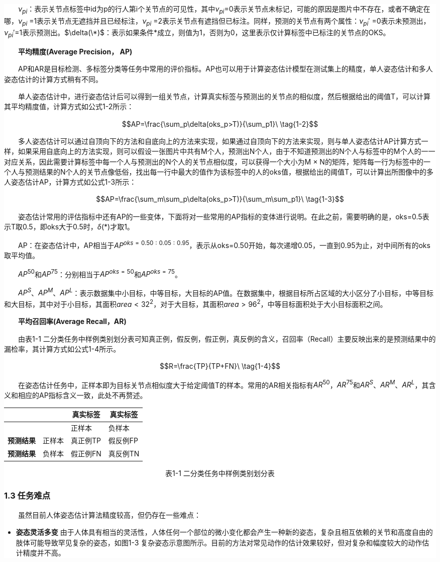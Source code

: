 &emsp;&emsp;$\nu_{pi}$：表示关节点标签中id为p的行人第i个关节点的可见性，其中$\nu_{pi}$=0表示关节点未标记，可能的原因是图片中不存在，或者不确定在哪，$\nu_{pi}$ =1表示关节点无遮挡并且已经标注，$\nu_{pi}$ =2表示关节点有遮挡但已标注。同样，预测的关节点有两个属性：$\nu_{pi}'$ =0表示未预测出，$\nu_{pi}'$=1表示预测出。$\delta(\*)$：表示如果条件*成立，则值为1，否则为0，这里表示仅计算标签中已标注的关节点的OKS。

&emsp;&emsp;**平均精度(Average Precision， AP)**

&emsp;&emsp;AP和AR是目标检测、多标签分类等任务中常用的评价指标。AP也可以用于计算姿态估计模型在测试集上的精度，单人姿态估计和多人姿态估计的计算方式稍有不同。

&emsp;&emsp;单人姿态估计中，进行姿态估计后可以得到一组关节点，计算真实标签与预测出的关节点的相似度，然后根据给出的阈值T，可以计算其平均精度值，计算方式如公式1-2所示：

$$AP=\frac{\sum_p\delta(oks_p>T)}{\sum_p1}\ \tag{1-2}$$

&emsp;&emsp;多人姿态估计可以通过自顶向下的方法和自底向上的方法来实现，如果通过自顶向下的方法来实现，则与单人姿态估计AP计算方式一样，如果采用自底向上的方法实现，则可以假设一张图片中共有M个人，预测出N个人，由于不知道预测出的N个人与标签中的M个人的一一对应关系，因此需要计算标签中每一个人与预测出的N个人的关节点相似度，可以获得一个大小为M × N的矩阵，矩阵每一行为标签中的一个人与预测结果的N个人的关节点像低俗，找出每一行中最大的值作为该标签中的人的oks值，根据给出的阈值T，可以计算出所图像中的多人姿态估计AP，计算方式如公式1-3所示：

$$AP=\frac{\sum_m\sum_p\delta(oks_p>T)}{\sum_m\sum_p1}\ \tag{1-3}$$

&emsp;&emsp;姿态估计常用的评估指标中还有AP的一些变体，下面将对一些常用的AP指标的变体进行说明。在此之前，需要明确的是，oks=0.5表示T取0.5，即oks大于0.5时，$\delta(*)$才取1。

&emsp;&emsp;AP：在姿态估计中，AP相当于$AP^{oks=0.50:0.05:0.95}$，表示从oks=0.50开始，每次递增0.05，一直到0.95为止，对中间所有的oks取平均值。

&emsp;&emsp;$AP^{50}$和$AP^{75}$：分别相当于$AP^{oks=50}$和$AP^{oks=75}$。

&emsp;&emsp;$AP^S$、$AP^M$、$AP^L$：表示数据集中小目标，中等目标，大目标的AP值。在数据集中，根据目标所占区域的大小区分了小目标，中等目标和大目标，其中对于小目标，其面积$area<32^2$，对于大目标，其面积$area>96^2$，中等目标面积处于大小目标面积之间。

&emsp;&emsp;**平均召回率(Average Recall，AR)**

&emsp;&emsp;由表1-1 二分类任务中样例类别划分表可知真正例，假反例，假正例，真反例的含义，召回率（Recall）主要反映出来的是预测结果中的漏检率，其计算方式如公式1-4所示。

$$R=\frac{TP}{TP+FN}\ \tag{1-4}$$

&emsp;&emsp;在姿态估计任务中，正样本即为目标关节点相似度大于给定阈值T的样本。常用的AR相关指标有$AR^{50}$，$AR^{75}$和$AR^S$、$AR^M$、$AR^L$，其含义和相应的AP指标含义一致，此处不再赘述。

<div align="center">

|          |      | 真实标签  | 真实标签  |
| -------- | ---- | ----- | ----- |
|          |      | 正样本   | 负样本   |
| **预测结果** | 正样本  | 真正例TP | 假反例FP |
| **预测结果** | 负样本  | 假正例FN | 真反例TN |

<center>表1-1 二分类任务中样例类别划分表</center>

</div>

### 1.3 任务难点

&emsp;&emsp;虽然目前人体姿态估计算法精度较高，但仍存在一些难点：

* **姿态灵活多变**
  由于人体具有相当的灵活性，人体任何一个部位的微小变化都会产生一种新的姿态，复杂且相互依赖的关节和高度自由的肢体可能导致罕见复杂的姿态，如图1-3 复杂姿态示意图所示。目前的方法对常见动作的估计效果较好，但对复杂和幅度较大的动作估计精度并不高。
